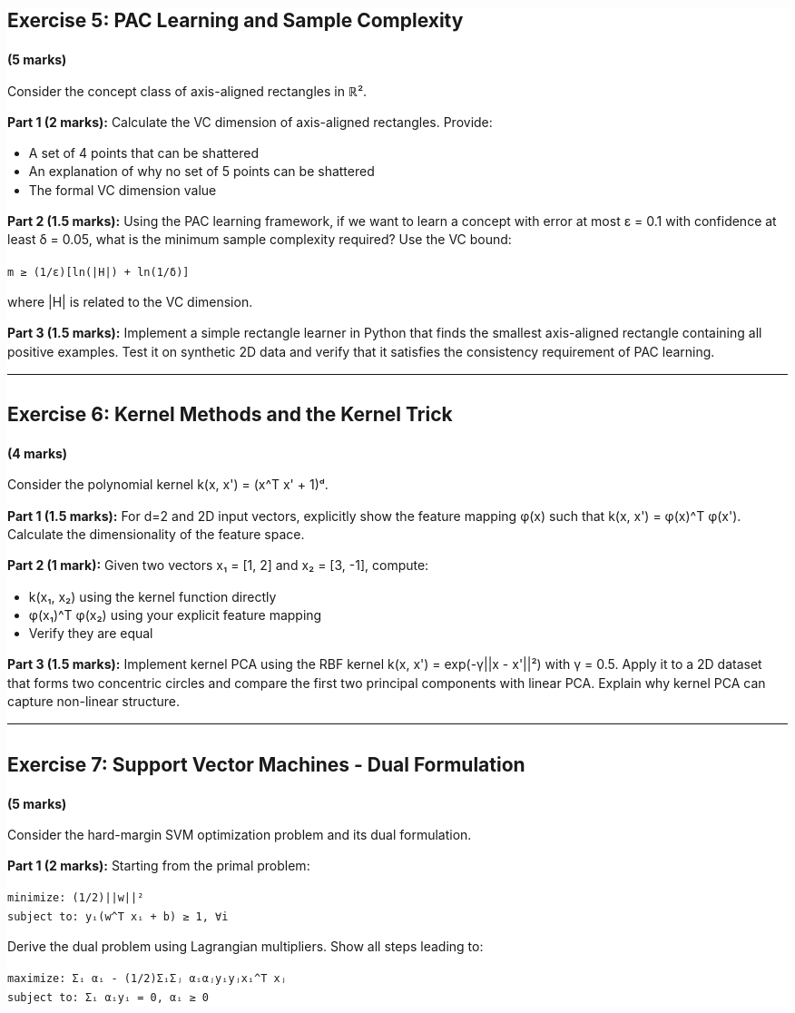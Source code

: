 ## Exercise 5: PAC Learning and Sample Complexity
**(5 marks)**

Consider the concept class of axis-aligned rectangles in ℝ².

**Part 1 (2 marks):** Calculate the VC dimension of axis-aligned rectangles. Provide:
- A set of 4 points that can be shattered
- An explanation of why no set of 5 points can be shattered
- The formal VC dimension value

**Part 2 (1.5 marks):** Using the PAC learning framework, if we want to learn a concept with error at most ε = 0.1 with confidence at least δ = 0.05, what is the minimum sample complexity required? Use the VC bound:
```
m ≥ (1/ε)[ln(|H|) + ln(1/δ)]
```
where |H| is related to the VC dimension.

**Part 3 (1.5 marks):** Implement a simple rectangle learner in Python that finds the smallest axis-aligned rectangle containing all positive examples. Test it on synthetic 2D data and verify that it satisfies the consistency requirement of PAC learning.

---

## Exercise 6: Kernel Methods and the Kernel Trick
**(4 marks)**

Consider the polynomial kernel k(x, x') = (x^T x' + 1)ᵈ.

**Part 1 (1.5 marks):** For d=2 and 2D input vectors, explicitly show the feature mapping φ(x) such that k(x, x') = φ(x)^T φ(x'). Calculate the dimensionality of the feature space.

**Part 2 (1 mark):** Given two vectors x₁ = [1, 2] and x₂ = [3, -1], compute:
- k(x₁, x₂) using the kernel function directly
- φ(x₁)^T φ(x₂) using your explicit feature mapping
- Verify they are equal

**Part 3 (1.5 marks):** Implement kernel PCA using the RBF kernel k(x, x') = exp(-γ||x - x'||²) with γ = 0.5. Apply it to a 2D dataset that forms two concentric circles and compare the first two principal components with linear PCA. Explain why kernel PCA can capture non-linear structure.

---

## Exercise 7: Support Vector Machines - Dual Formulation
**(5 marks)**

Consider the hard-margin SVM optimization problem and its dual formulation.

**Part 1 (2 marks):** Starting from the primal problem:
```
minimize: (1/2)||w||²
subject to: yᵢ(w^T xᵢ + b) ≥ 1, ∀i
```
Derive the dual problem using Lagrangian multipliers. Show all steps leading to:
```
maximize: Σᵢ αᵢ - (1/2)ΣᵢΣⱼ αᵢαⱼyᵢyⱼxᵢ^T xⱼ
subject to: Σᵢ αᵢyᵢ = 0, αᵢ ≥ 0
```
